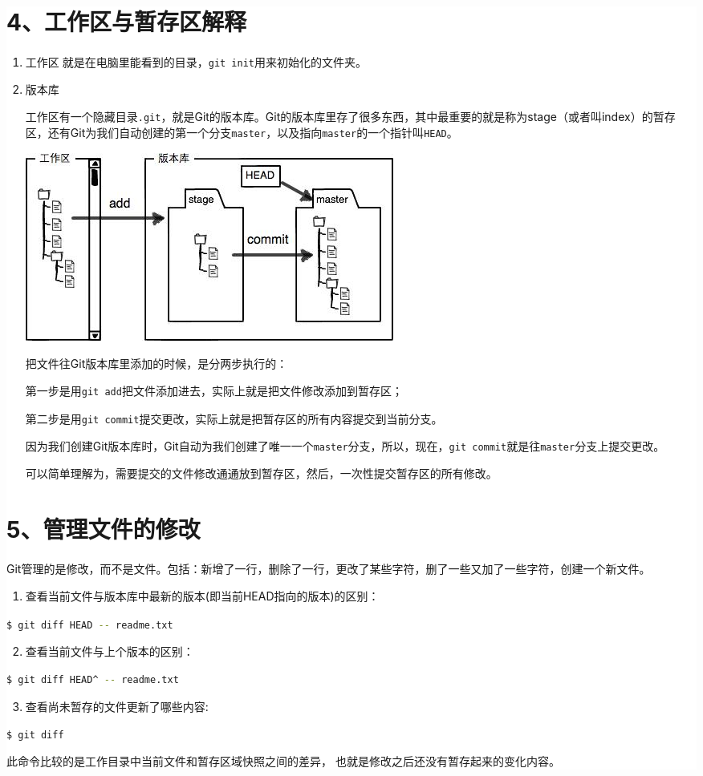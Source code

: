 # 4、工作区与暂存区解释

1. 工作区
   就是在电脑里能看到的目录，`git init`用来初始化的文件夹。

2. 版本库

   工作区有一个隐藏目录`.git`，就是Git的版本库。Git的版本库里存了很多东西，其中最重要的就是称为stage（或者叫index）的暂存区，还有Git为我们自动创建的第一个分支`master`，以及指向`master`的一个指针叫`HEAD`。

   ![示例图](.\Git.assets\0.jpg)

   把文件往Git版本库里添加的时候，是分两步执行的：
   
   第一步是用`git add`把文件添加进去，实际上就是把文件修改添加到暂存区；
   
   第二步是用`git commit`提交更改，实际上就是把暂存区的所有内容提交到当前分支。
   
   因为我们创建Git版本库时，Git自动为我们创建了唯一一个`master`分支，所以，现在，`git commit`就是往`master`分支上提交更改。
   
   可以简单理解为，需要提交的文件修改通通放到暂存区，然后，一次性提交暂存区的所有修改。

# 5、管理文件的修改

Git管理的是修改，而不是文件。包括：新增了一行，删除了一行，更改了某些字符，删了一些又加了一些字符，创建一个新文件。

1. 查看当前文件与版本库中最新的版本(即当前HEAD指向的版本)的区别：

```bash
$ git diff HEAD -- readme.txt
```
2. 查看当前文件与上个版本的区别：

```bash
$ git diff HEAD^ -- readme.txt
```

3. 查看尚未暂存的文件更新了哪些内容:

```bash
$ git diff
```

此命令比较的是工作目录中当前文件和暂存区域快照之间的差异， 也就是修改之后还没有暂存起来的变化内容。
